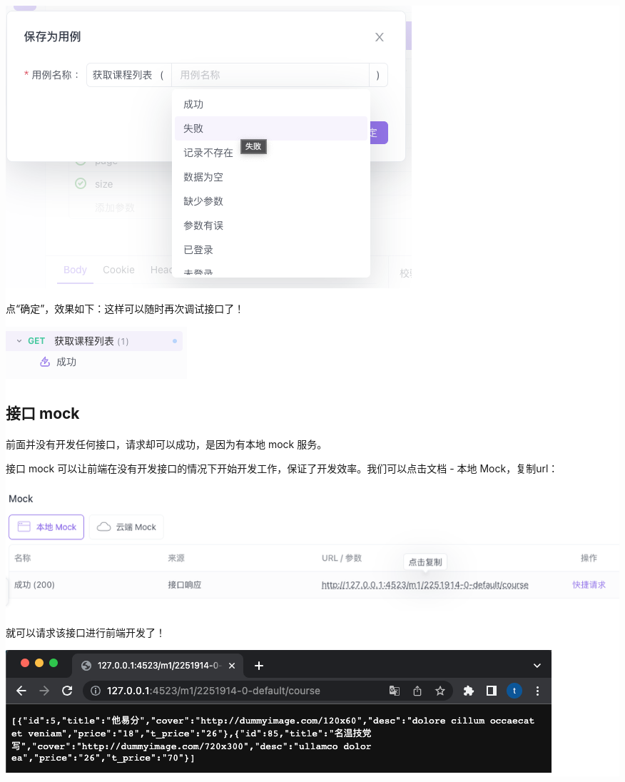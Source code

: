 ![](img\22\17.png)

点“确定”，效果如下：这样可以随时再次调试接口了！

![](img\22\18.png)

## 接口 mock

前面并没有开发任何接口，请求却可以成功，是因为有本地 mock 服务。

接口 mock 可以让前端在没有开发接口的情况下开始开发工作，保证了开发效率。我们可以点击文档 - 本地 Mock，复制url：

![](img\22\19.png)

就可以请求该接口进行前端开发了！

![](img\22\20.png)
